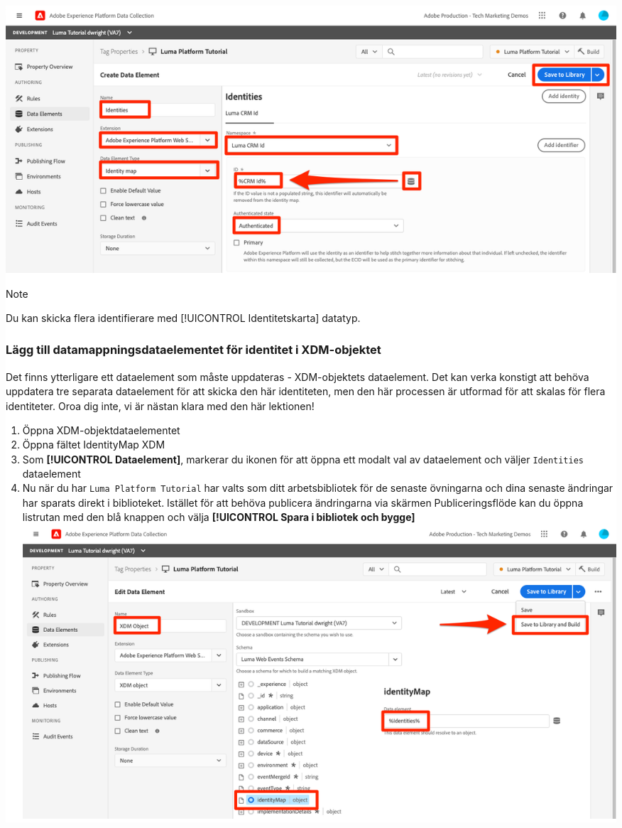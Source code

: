    ![Lägg till CRM-ID i dataelementet för identitetskartan](assets/websdk-property-dataElement-identityMap.png)

>[!NOTE]
>
>Du kan skicka flera identifierare med [!UICONTROL Identitetskarta] datatyp.

### Lägg till datamappningsdataelementet för identitet i XDM-objektet

Det finns ytterligare ett dataelement som måste uppdateras - XDM-objektets dataelement. Det kan verka konstigt att behöva uppdatera tre separata dataelement för att skicka den här identiteten, men den här processen är utformad för att skalas för flera identiteter. Oroa dig inte, vi är nästan klara med den här lektionen!

1. Öppna XDM-objektdataelementet
1. Öppna fältet IdentityMap XDM
1. Som **[!UICONTROL Dataelement]**, markerar du ikonen för att öppna ett modalt val av dataelement och väljer `Identities` dataelement
1. Nu när du har `Luma Platform Tutorial` har valts som ditt arbetsbibliotek för de senaste övningarna och dina senaste ändringar har sparats direkt i biblioteket. Istället för att behöva publicera ändringarna via skärmen Publiceringsflöde kan du öppna listrutan med den blå knappen och välja **[!UICONTROL Spara i bibliotek och bygge]**
   ![Lägg till dataelementet IdentityMap i XDM-objektet](assets/websdk-property-dataElement-addIdentitiesToXDMObject.png)
